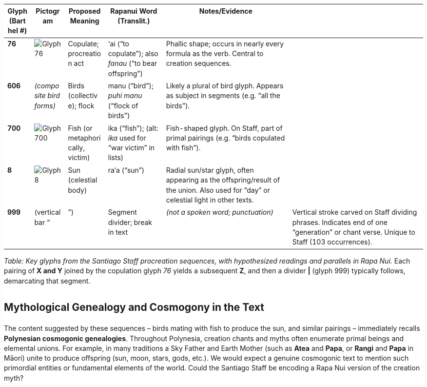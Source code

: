 | **Glyph (Barthel #)** | **Pictogram**                                                      | **Proposed Meaning**             | **Rapanui Word (Translit.)**                              | **Notes/Evidence**                                                                                                                  |                                                                                                                                        |
| --------------------- | ------------------------------------------------------------------ | -------------------------------- | --------------------------------------------------------- | ----------------------------------------------------------------------------------------------------------------------------------- | -------------------------------------------------------------------------------------------------------------------------------------- |
| **76**                | ![Glyph 76](:contentReference\[oaicite:18]{index=18} "Glyph 76")   | Copulate; procreation act        | ‘ai (“to copulate”); also *fanau* (“to bear offspring”)   | Phallic shape; occurs in nearly every formula as the verb. Central to creation sequences.                                           |                                                                                                                                        |
| **606**               | *(composite bird forms)*                                           | Birds (collective); flock        | manu (“bird”); *puhi manu* (“flock of birds”)             | Likely a plural of bird glyph. Appears as subject in segments (e.g. “all the birds”).                                               |                                                                                                                                        |
| **700**               | ![Glyph 700](:contentReference\[oaicite:25]{index=25} "Glyph 700") | Fish (or metaphorically, victim) | ika (“fish”); (alt: *ika* used for “war victim” in lists) | Fish-shaped glyph. On Staff, part of primal pairings (e.g. “birds copulated with fish”).                                            |                                                                                                                                        |
| **8**                 | ![Glyph 8](:contentReference\[oaicite:29]{index=29} "Glyph 8")     | Sun (celestial body)             | ra‘a (“sun”)                                              | Radial sun/star glyph, often appearing as the offspring/result of the union. Also used for “day” or celestial light in other texts. |                                                                                                                                        |
| **999**               | (vertical bar “                                                    | ”)                               | Segment divider; break in text                            | *(not a spoken word; punctuation)*                                                                                                  | Vertical stroke carved on Staff dividing phrases. Indicates end of one “generation” or chant verse. Unique to Staff (103 occurrences). |

*Table: Key glyphs from the Santiago Staff procreation sequences, with hypothesized readings and parallels in Rapa Nui.* Each pairing of **X and Y** joined by the copulation glyph *76* yields a subsequent **Z**, and then a divider **|** (glyph 999) typically follows, demarcating that segment.

## Mythological Genealogy and Cosmogony in the Text

The content suggested by these sequences – birds mating with fish to produce the sun, and similar pairings – immediately recalls **Polynesian cosmogonic genealogies**. Throughout Polynesia, creation chants and myths often enumerate primal beings and elemental unions. For example, in many traditions a Sky Father and Earth Mother (such as **Atea** and **Papa**, or **Rangi** and **Papa** in Māori) unite to produce offspring (sun, moon, stars, gods, etc.). We would expect a genuine cosmogonic text to mention such primordial entities or fundamental elements of the world. Could the Santiago Staff be encoding a Rapa Nui version of the creation myth?
